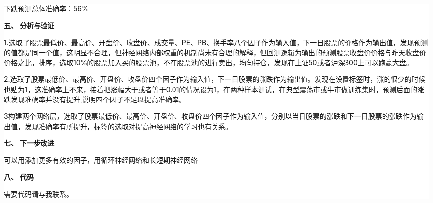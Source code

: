 下跌预测总体准确率：56%



**五、**  **分析与验证**

1.选取了股票最低价、最高价、开盘价、收盘价、成交量、PE、PB、换手率八个因子作为输入值，下一日股票的价格作为输出值，发现预测的值都是同一个值，这明显不合理，但神经网络内部权重的机制尚未有合理的解释，但回测逻辑为输出的预测股票收盘价价格与昨天收盘价价格之比，排序，选取10%的股票加入买的股票池，不在股票池的进行卖出，均匀持仓，发现在上证50或者沪深300上可以跑赢大盘。



2.选取了股票最低价、最高价、开盘价、收盘价四个因子作为输入值，下一日股票的涨跌作为输出值。发现在设置标签时，涨的很少的时候也贴为1，这准确率上不来，接着把涨幅大于或者等于0.01的情况设为1，在两种样本测试，在典型震荡市或牛市做训练集时，预测后面的涨跌发现准确率并没有提升,说明四个因子不足以提高准确率。



3构建两个网络层，选取了股票最低价、最高价、开盘价、收盘价四个因子作为输入值，分别以当日股票的涨跌和下一日股票的涨跌作为输出值，发现准确率有所提升，标签的选取对提高神经网络的学习也有关系。

 

**七、**  **下一步改进**

可以用添加更多有效的因子，用循环神经网络和长短期神经网络

**八、**  **代码**

需要代码请与我联系。